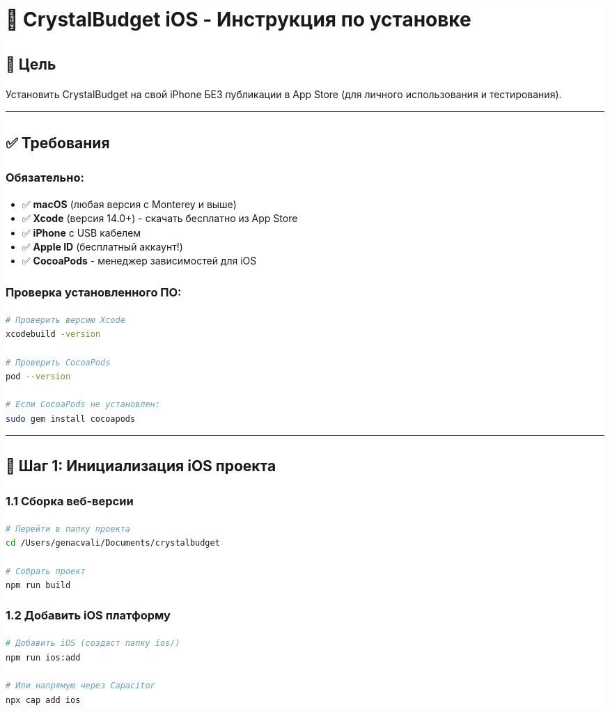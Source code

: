 # 📱 CrystalBudget iOS - Инструкция по установке

## 🎯 Цель
Установить CrystalBudget на свой iPhone БЕЗ публикации в App Store (для личного использования и тестирования).

---

## ✅ Требования

### Обязательно:
- ✅ **macOS** (любая версия с Monterey и выше)
- ✅ **Xcode** (версия 14.0+) - скачать бесплатно из App Store
- ✅ **iPhone** с USB кабелем
- ✅ **Apple ID** (бесплатный аккаунт!)
- ✅ **CocoaPods** - менеджер зависимостей для iOS

### Проверка установленного ПО:

```bash
# Проверить версию Xcode
xcodebuild -version

# Проверить CocoaPods
pod --version

# Если CocoaPods не установлен:
sudo gem install cocoapods
```

---

## 🚀 Шаг 1: Инициализация iOS проекта

### 1.1 Сборка веб-версии

```bash
# Перейти в папку проекта
cd /Users/genacvali/Documents/crystalbudget

# Собрать проект
npm run build
```

### 1.2 Добавить iOS платформу

```bash
# Добавить iOS (создаст папку ios/)
npm run ios:add

# Или напрямую через Capacitor
npx cap add ios
```
